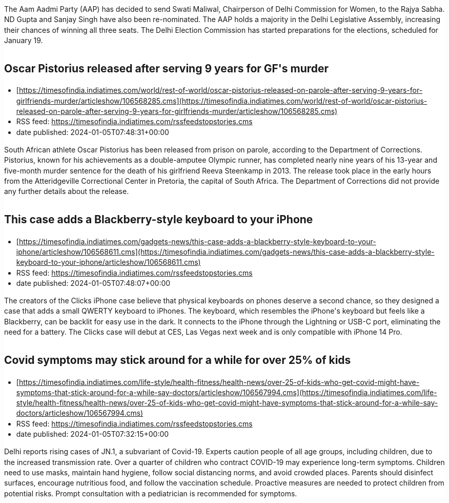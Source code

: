 The Aam Aadmi Party (AAP) has decided to send Swati Maliwal, Chairperson of Delhi Commission for Women, to the Rajya Sabha. ND Gupta and Sanjay Singh have also been re-nominated. The AAP holds a majority in the Delhi Legislative Assembly, increasing their chances of winning all three seats. The Delhi Election Commission has started preparations for the elections, scheduled for January 19.

## Oscar Pistorius released after serving 9 years for GF's murder
 - [https://timesofindia.indiatimes.com/world/rest-of-world/oscar-pistorius-released-on-parole-after-serving-9-years-for-girlfriends-murder/articleshow/106568285.cms](https://timesofindia.indiatimes.com/world/rest-of-world/oscar-pistorius-released-on-parole-after-serving-9-years-for-girlfriends-murder/articleshow/106568285.cms)
 - RSS feed: https://timesofindia.indiatimes.com/rssfeedstopstories.cms
 - date published: 2024-01-05T07:48:31+00:00

South African athlete Oscar Pistorius has been released from prison on parole, according to the Department of Corrections. Pistorius, known for his achievements as a double-amputee Olympic runner, has completed nearly nine years of his 13-year and five-month murder sentence for the death of his girlfriend Reeva Steenkamp in 2013. The release took place in the early hours from the Atteridgeville Correctional Center in Pretoria, the capital of South Africa. The Department of Corrections did not provide any further details about the release.

## This case adds a Blackberry-style keyboard to your iPhone
 - [https://timesofindia.indiatimes.com/gadgets-news/this-case-adds-a-blackberry-style-keyboard-to-your-iphone/articleshow/106568611.cms](https://timesofindia.indiatimes.com/gadgets-news/this-case-adds-a-blackberry-style-keyboard-to-your-iphone/articleshow/106568611.cms)
 - RSS feed: https://timesofindia.indiatimes.com/rssfeedstopstories.cms
 - date published: 2024-01-05T07:48:07+00:00

The creators of the Clicks iPhone case believe that physical keyboards on phones deserve a second chance, so they designed a case that adds a small QWERTY keyboard to iPhones. The keyboard, which resembles the iPhone's keyboard but feels like a Blackberry, can be backlit for easy use in the dark. It connects to the iPhone through the Lightning or USB-C port, eliminating the need for a battery. The Clicks case will debut at CES, Las Vegas next week and is only compatible with iPhone 14 Pro.

## Covid symptoms may stick around for a while for over 25% of kids
 - [https://timesofindia.indiatimes.com/life-style/health-fitness/health-news/over-25-of-kids-who-get-covid-might-have-symptoms-that-stick-around-for-a-while-say-doctors/articleshow/106567994.cms](https://timesofindia.indiatimes.com/life-style/health-fitness/health-news/over-25-of-kids-who-get-covid-might-have-symptoms-that-stick-around-for-a-while-say-doctors/articleshow/106567994.cms)
 - RSS feed: https://timesofindia.indiatimes.com/rssfeedstopstories.cms
 - date published: 2024-01-05T07:32:15+00:00

Delhi reports rising cases of JN.1, a subvariant of Covid-19. Experts caution people of all age groups, including children, due to the increased transmission rate. Over a quarter of children who contract COVID-19 may experience long-term symptoms. Children need to use masks, maintain hand hygiene, follow social distancing norms, and avoid crowded places. Parents should disinfect surfaces, encourage nutritious food, and follow the vaccination schedule. Proactive measures are needed to protect children from potential risks. Prompt consultation with a pediatrician is recommended for symptoms.
